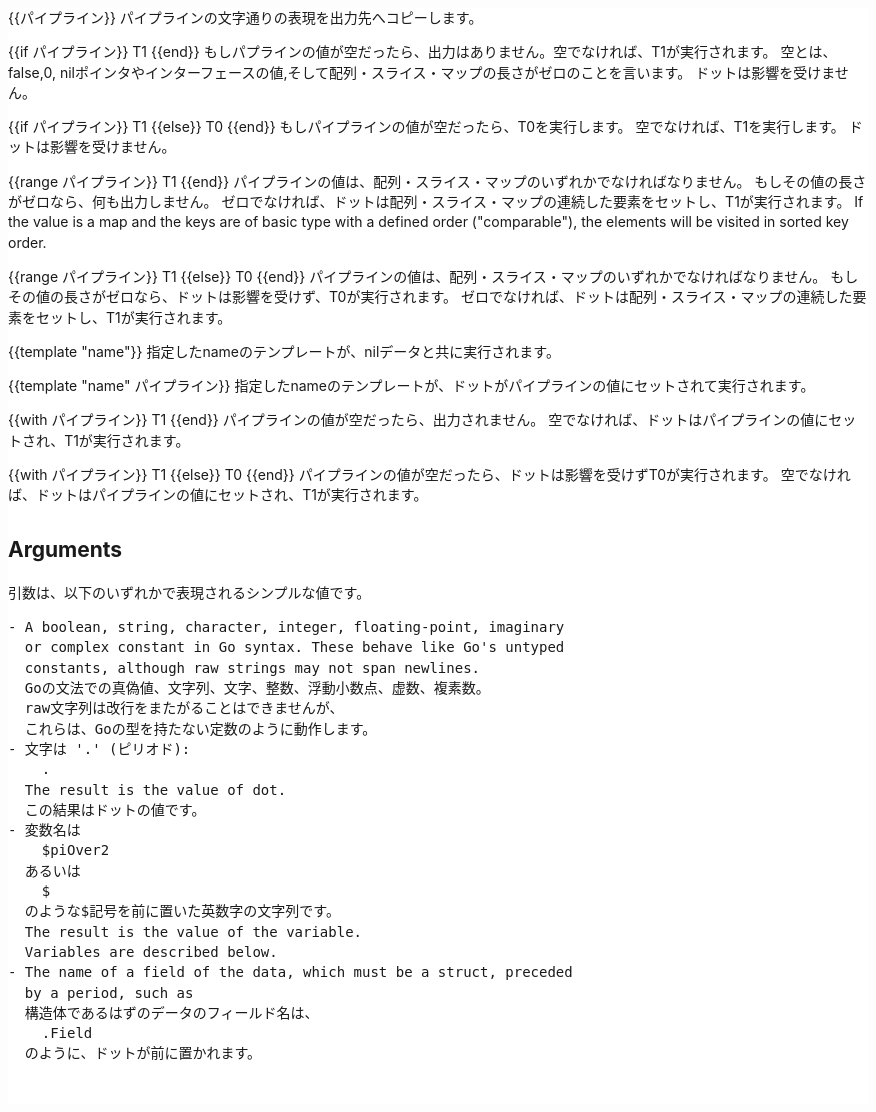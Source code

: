 {{パイプライン}}
    パイプラインの文字通りの表現を出力先へコピーします。

{{if パイプライン}} T1 {{end}}
    もしパプラインの値が空だったら、出力はありません。空でなければ、T1が実行されます。
    空とは、false,0, nilポインタやインターフェースの値,そして配列・スライス・マップの長さがゼロのことを言います。
    ドットは影響を受けません。

{{if パイプライン}} T1 {{else}} T0 {{end}}
    もしパイプラインの値が空だったら、T0を実行します。
    空でなければ、T1を実行します。
    ドットは影響を受けません。

{{range パイプライン}} T1 {{end}}
    パイプラインの値は、配列・スライス・マップのいずれかでなければなりません。
    もしその値の長さがゼロなら、何も出力しません。
    ゼロでなければ、ドットは配列・スライス・マップの連続した要素をセットし、T1が実行されます。
    If the value is a map and the
    keys are of basic type with a defined order ("comparable"), the
    elements will be visited in sorted key order.

{{range パイプライン}} T1 {{else}} T0 {{end}}
    パイプラインの値は、配列・スライス・マップのいずれかでなければなりません。
    もしその値の長さがゼロなら、ドットは影響を受けず、T0が実行されます。
    ゼロでなければ、ドットは配列・スライス・マップの連続した要素をセットし、T1が実行されます。

{{template "name"}}
    指定したnameのテンプレートが、nilデータと共に実行されます。

{{template "name" パイプライン}}
    指定したnameのテンプレートが、ドットがパイプラインの値にセットされて実行されます。

{{with パイプライン}} T1 {{end}}
    パイプラインの値が空だったら、出力されません。
    空でなければ、ドットはパイプラインの値にセットされ、T1が実行されます。

{{with パイプライン}} T1 {{else}} T0 {{end}}
    パイプラインの値が空だったら、ドットは影響を受けずT0が実行されます。
    空でなければ、ドットはパイプラインの値にセットされ、T1が実行されます。
</pre>
<h2 id="Arguments">Arguments</h2>
<p>
引数は、以下のいずれかで表現されるシンプルな値です。
</p>
<pre>
- A boolean, string, character, integer, floating-point, imaginary
  or complex constant in Go syntax. These behave like Go's untyped
  constants, although raw strings may not span newlines.
  Goの文法での真偽値、文字列、文字、整数、浮動小数点、虚数、複素数。
  raw文字列は改行をまたがることはできませんが、
  これらは、Goの型を持たない定数のように動作します。
- 文字は '.' (ピリオド):
    .
  The result is the value of dot.
  この結果はドットの値です。
- 変数名は
    $piOver2
  あるいは
    $
  のような$記号を前に置いた英数字の文字列です。
  The result is the value of the variable.
  Variables are described below.
- The name of a field of the data, which must be a struct, preceded
  by a period, such as
  構造体であるはずのデータのフィールド名は、
    .Field
  のように、ドットが前に置かれます。